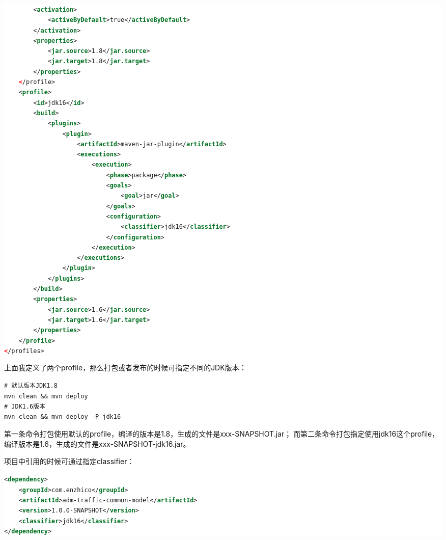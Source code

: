 ``` xml
        <activation>
            <activeByDefault>true</activeByDefault>
        </activation>
        <properties>
            <jar.source>1.8</jar.source>
            <jar.target>1.8</jar.target>
        </properties>
    </profile>
    <profile>
        <id>jdk16</id>
        <build>
            <plugins>
                <plugin>
                    <artifactId>maven-jar-plugin</artifactId>
                    <executions>
                        <execution>
                            <phase>package</phase>
                            <goals>
                                <goal>jar</goal>
                            </goals>
                            <configuration>
                                <classifier>jdk16</classifier>
                            </configuration>
                        </execution>
                    </executions>
                </plugin>
            </plugins>
        </build>
        <properties>
            <jar.source>1.6</jar.source>
            <jar.target>1.6</jar.target>
        </properties>
    </profile>
</profiles>
```

上面我定义了两个profile，那么打包或者发布的时候可指定不同的JDK版本：

```
# 默认版本JDK1.8
mvn clean && mvn deploy
# JDK1.6版本
mvn clean && mvn deploy -P jdk16
```

第一条命令打包使用默认的profile，编译的版本是1.8，生成的文件是xxx-SNAPSHOT.jar；
而第二条命令打包指定使用jdk16这个profile，编译版本是1.6，生成的文件是xxx-SNAPSHOT-jdk16.jar。

项目中引用的时候可通过指定classifier：

``` xml
<dependency>
    <groupId>com.enzhico</groupId>
    <artifactId>adm-traffic-common-model</artifactId>
    <version>1.0.0-SNAPSHOT</version>
    <classifier>jdk16</classifier>
</dependency>
```
